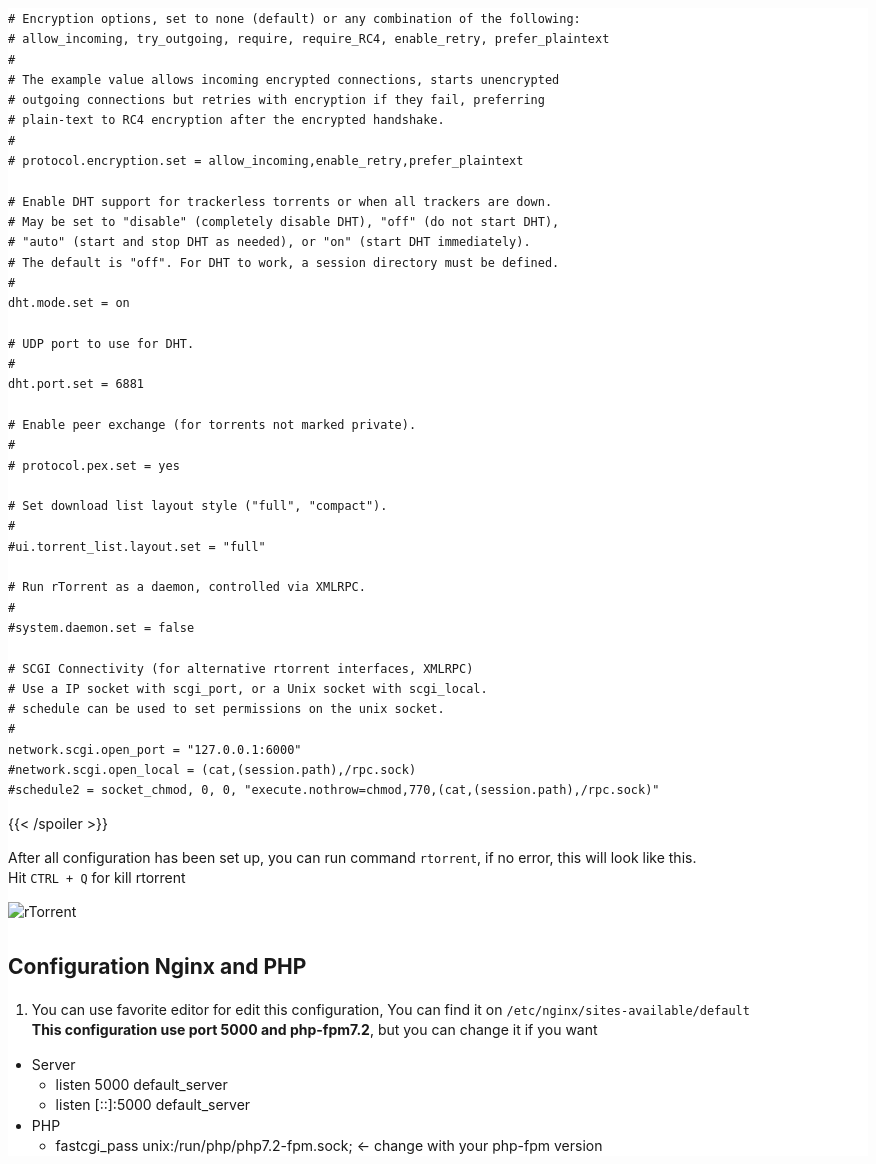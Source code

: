 ```nginx
# Encryption options, set to none (default) or any combination of the following:
# allow_incoming, try_outgoing, require, require_RC4, enable_retry, prefer_plaintext
#
# The example value allows incoming encrypted connections, starts unencrypted
# outgoing connections but retries with encryption if they fail, preferring
# plain-text to RC4 encryption after the encrypted handshake.
#
# protocol.encryption.set = allow_incoming,enable_retry,prefer_plaintext

# Enable DHT support for trackerless torrents or when all trackers are down.
# May be set to "disable" (completely disable DHT), "off" (do not start DHT),
# "auto" (start and stop DHT as needed), or "on" (start DHT immediately).
# The default is "off". For DHT to work, a session directory must be defined.
#
dht.mode.set = on

# UDP port to use for DHT.
#
dht.port.set = 6881

# Enable peer exchange (for torrents not marked private).
#
# protocol.pex.set = yes

# Set download list layout style ("full", "compact").
#
#ui.torrent_list.layout.set = "full"

# Run rTorrent as a daemon, controlled via XMLRPC.
#
#system.daemon.set = false

# SCGI Connectivity (for alternative rtorrent interfaces, XMLRPC)
# Use a IP socket with scgi_port, or a Unix socket with scgi_local.
# schedule can be used to set permissions on the unix socket.
#
network.scgi.open_port = "127.0.0.1:6000"
#network.scgi.open_local = (cat,(session.path),/rpc.sock)
#schedule2 = socket_chmod, 0, 0, "execute.nothrow=chmod,770,(cat,(session.path),/rpc.sock)"
```
{{< /spoiler >}}


After all configuration has been set up, you can run command `rtorrent`, if no error, this will look like this.\
Hit `CTRL + Q` for kill rtorrent

![rTorrent](https://blogger.googleusercontent.com/img/b/R29vZ2xl/AVvXsEjBO22IHaBMBnEaDCQK3beVkO_2xFTzg4MOTqJBBJd3L-tCUys69tX1vFUP66YyrBh50BMCbzsqqeFD_LdVw4xWXh_vQ_8bvQ6NsML0hd5tdQFVpEYkDjhEL89gECkz0zDTc9yGjUkPrxRPB6XMgJamNcLUIOHNG5ne1PzakzOri2kCVIYMYSe9X_IMxWYx/s0-rw/rmdhnreza.my.id.install.rutorrent.1.jpeg)

## Configuration Nginx and PHP
1. You can use favorite editor for edit this configuration, You can find it on `/etc/nginx/sites-available/default`\
**This configuration use port 5000 and php-fpm7.2**, but you can change it if you want
  - Server
    - listen 5000 default_server
    - listen [::]:5000 default_server
  - PHP
    - fastcgi_pass unix:/run/php/php7.2-fpm.sock; <- change with your php-fpm version
